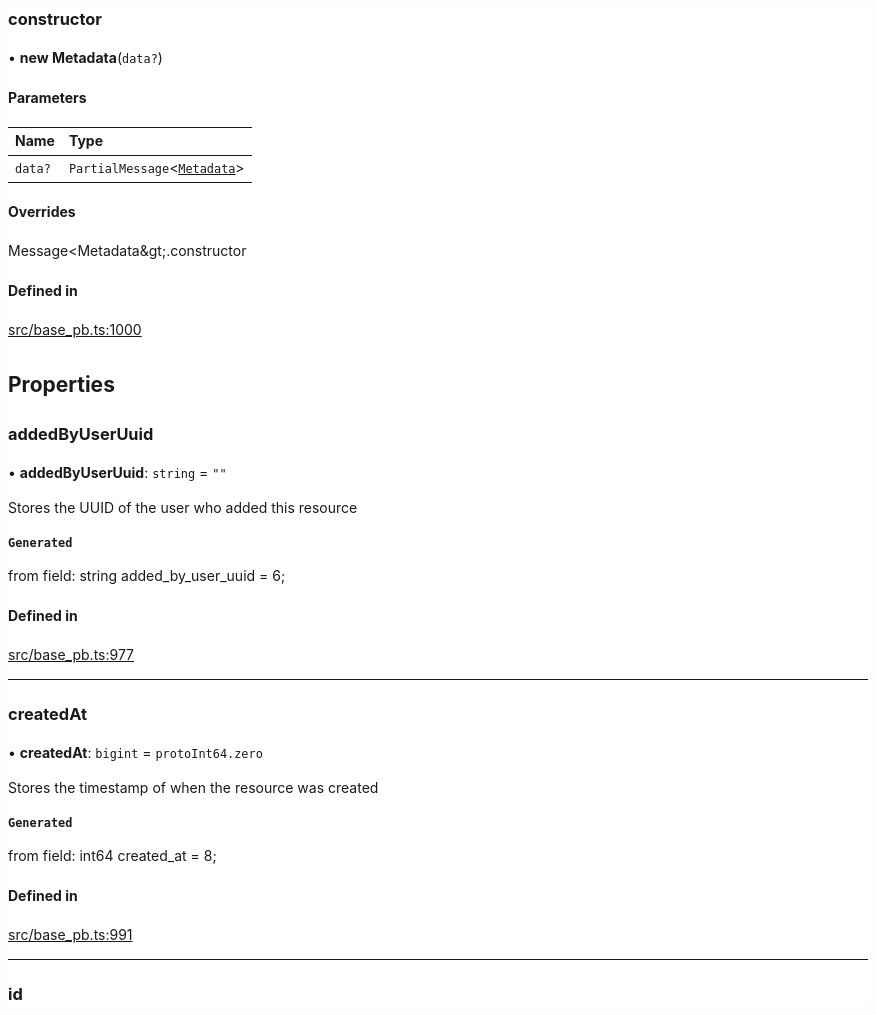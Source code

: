 ### constructor

• **new Metadata**(`data?`)

#### Parameters

| Name | Type |
| :------ | :------ |
| `data?` | `PartialMessage`<[`Metadata`](Metadata.md)\> |

#### Overrides

Message&lt;Metadata\&gt;.constructor

#### Defined in

[src/base_pb.ts:1000](https://github.com/TCUBEAI-TECHNOLOGIES-PRIVATE-LIMITED/ts-sdk/blob/85a94f2/src/base_pb.ts#L1000)

## Properties

### addedByUserUuid

• **addedByUserUuid**: `string` = `""`

Stores the UUID of the user who added this resource

**`Generated`**

from field: string added_by_user_uuid = 6;

#### Defined in

[src/base_pb.ts:977](https://github.com/TCUBEAI-TECHNOLOGIES-PRIVATE-LIMITED/ts-sdk/blob/85a94f2/src/base_pb.ts#L977)

___

### createdAt

• **createdAt**: `bigint` = `protoInt64.zero`

Stores the timestamp of when the resource was created

**`Generated`**

from field: int64 created_at = 8;

#### Defined in

[src/base_pb.ts:991](https://github.com/TCUBEAI-TECHNOLOGIES-PRIVATE-LIMITED/ts-sdk/blob/85a94f2/src/base_pb.ts#L991)

___

### id
